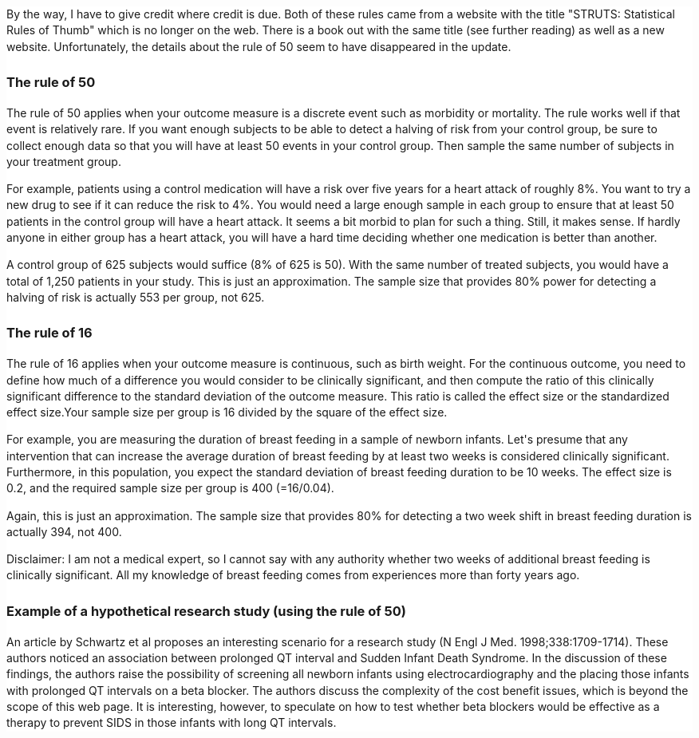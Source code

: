 By the way, I have to give credit where credit is due. Both of these rules came from a website with the title "STRUTS: Statistical Rules of Thumb" which is no longer on the web. There is a book out with the same title (see further reading) as well as a new website. Unfortunately, the details about the rule of 50 seem to have disappeared in the update.

### The rule of 50

The rule of 50 applies when your outcome measure is a discrete event such as morbidity or mortality. The rule works well if that event is relatively rare. If you want enough subjects to be able to detect a halving of risk from your control group, be sure to collect enough data so that you will have at least 50 events in your control group. Then sample the same number of subjects in your treatment group.

For example, patients using a control medication will have a risk over five years for a heart attack of roughly 8%. You want to try a new drug to see if it can reduce the risk to 4%. You would need a large enough sample in each group to ensure that at least 50 patients in the control group will have a heart attack. It seems a bit morbid to plan for such a thing. Still, it makes sense. If hardly anyone in either group has a heart attack, you will have a hard time deciding whether one medication is better than another.

A control group of 625 subjects would suffice (8% of 625 is 50). With the same number of treated subjects, you would have a total of 1,250 patients in your study. This is just an approximation. The sample size that provides 80% power for detecting a halving of risk is actually 553 per group, not 625.

### The rule of 16

The rule of 16 applies when your outcome measure is continuous, such as birth weight. For the continuous outcome, you need to define how much of a difference you would consider to be clinically significant, and then compute the ratio of this clinically significant difference to the standard deviation of the outcome measure. This ratio is called the effect size or the standardized effect size.Your sample size per group is 16 divided by the square of the effect size.

For example, you are measuring the duration of breast feeding in a sample of newborn infants. Let's presume that any intervention that can increase the average duration of breast feeding by at least two weeks is considered clinically significant. Furthermore, in this population, you expect the standard deviation of breast feeding duration to be 10 weeks. The effect size is 0.2, and the required sample size per group is 400 (=16/0.04).

Again, this is just an approximation. The sample size that provides 80% for detecting a two week shift in breast feeding duration is actually 394, not 400.

Disclaimer: I am not a medical expert, so I cannot say with any authority whether two weeks of additional breast feeding is clinically significant. All my knowledge of breast feeding comes from experiences more than forty years ago.

### Example of a hypothetical research study (using the rule of 50)

An article by Schwartz et al proposes an interesting scenario for a research study (N Engl J Med. 1998;338:1709-1714). These authors noticed an association between prolonged QT interval and Sudden Infant Death Syndrome. In the discussion of these findings, the authors raise the possibility of screening all newborn infants using electrocardiography and the placing those infants with prolonged QT intervals on a beta blocker. The authors discuss the complexity of the cost benefit issues, which is beyond the scope of this web page. It is interesting, however, to speculate on how to test whether beta blockers would be effective as a therapy to prevent SIDS in those infants with long QT intervals.
